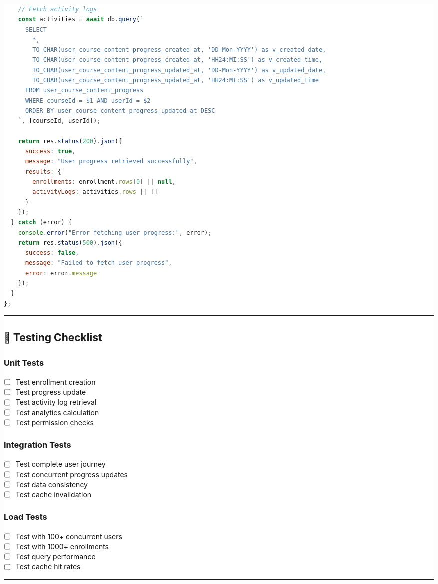 ```javascript
    // Fetch activity logs
    const activities = await db.query(`
      SELECT 
        *,
        TO_CHAR(user_course_content_progress_created_at, 'DD-Mon-YYYY') as v_created_date,
        TO_CHAR(user_course_content_progress_created_at, 'HH24:MI:SS') as v_created_time,
        TO_CHAR(user_course_content_progress_updated_at, 'DD-Mon-YYYY') as v_updated_date,
        TO_CHAR(user_course_content_progress_updated_at, 'HH24:MI:SS') as v_updated_time
      FROM user_course_content_progress
      WHERE courseId = $1 AND userId = $2
      ORDER BY user_course_content_progress_updated_at DESC
    `, [courseId, userId]);

    return res.status(200).json({
      success: true,
      message: "User progress retrieved successfully",
      results: {
        enrollments: enrollment.rows[0] || null,
        activityLogs: activities.rows || []
      }
    });
  } catch (error) {
    console.error("Error fetching user progress:", error);
    return res.status(500).json({
      success: false,
      message: "Failed to fetch user progress",
      error: error.message
    });
  }
};
```

---

## 📝 Testing Checklist

### Unit Tests
- [ ] Test enrollment creation
- [ ] Test progress update
- [ ] Test activity log retrieval
- [ ] Test analytics calculation
- [ ] Test permission checks

### Integration Tests
- [ ] Test complete user journey
- [ ] Test concurrent progress updates
- [ ] Test data consistency
- [ ] Test cache invalidation

### Load Tests
- [ ] Test with 100+ concurrent users
- [ ] Test with 1000+ enrollments
- [ ] Test query performance
- [ ] Test cache hit rates

---